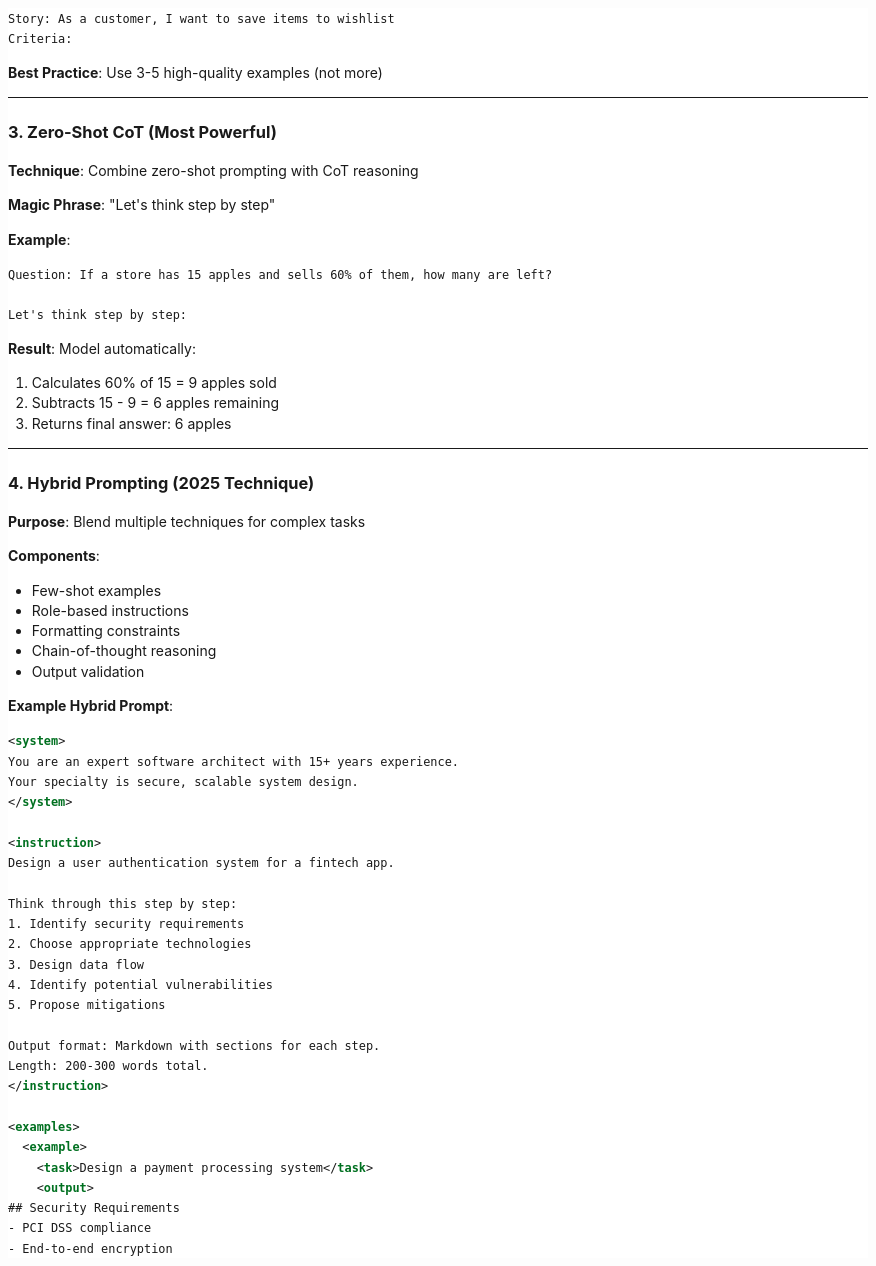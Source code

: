 ```
Story: As a customer, I want to save items to wishlist
Criteria:
```

**Best Practice**: Use 3-5 high-quality examples (not more)

---

### 3. Zero-Shot CoT (Most Powerful)

**Technique**: Combine zero-shot prompting with CoT reasoning

**Magic Phrase**: "Let's think step by step"

**Example**:
```
Question: If a store has 15 apples and sells 60% of them, how many are left?

Let's think step by step:
```

**Result**: Model automatically:
1. Calculates 60% of 15 = 9 apples sold
2. Subtracts 15 - 9 = 6 apples remaining
3. Returns final answer: 6 apples

---

### 4. Hybrid Prompting (2025 Technique)

**Purpose**: Blend multiple techniques for complex tasks

**Components**:
- Few-shot examples
- Role-based instructions
- Formatting constraints
- Chain-of-thought reasoning
- Output validation

**Example Hybrid Prompt**:
```xml
<system>
You are an expert software architect with 15+ years experience.
Your specialty is secure, scalable system design.
</system>

<instruction>
Design a user authentication system for a fintech app.

Think through this step by step:
1. Identify security requirements
2. Choose appropriate technologies
3. Design data flow
4. Identify potential vulnerabilities
5. Propose mitigations

Output format: Markdown with sections for each step.
Length: 200-300 words total.
</instruction>

<examples>
  <example>
    <task>Design a payment processing system</task>
    <output>
## Security Requirements
- PCI DSS compliance
- End-to-end encryption
```